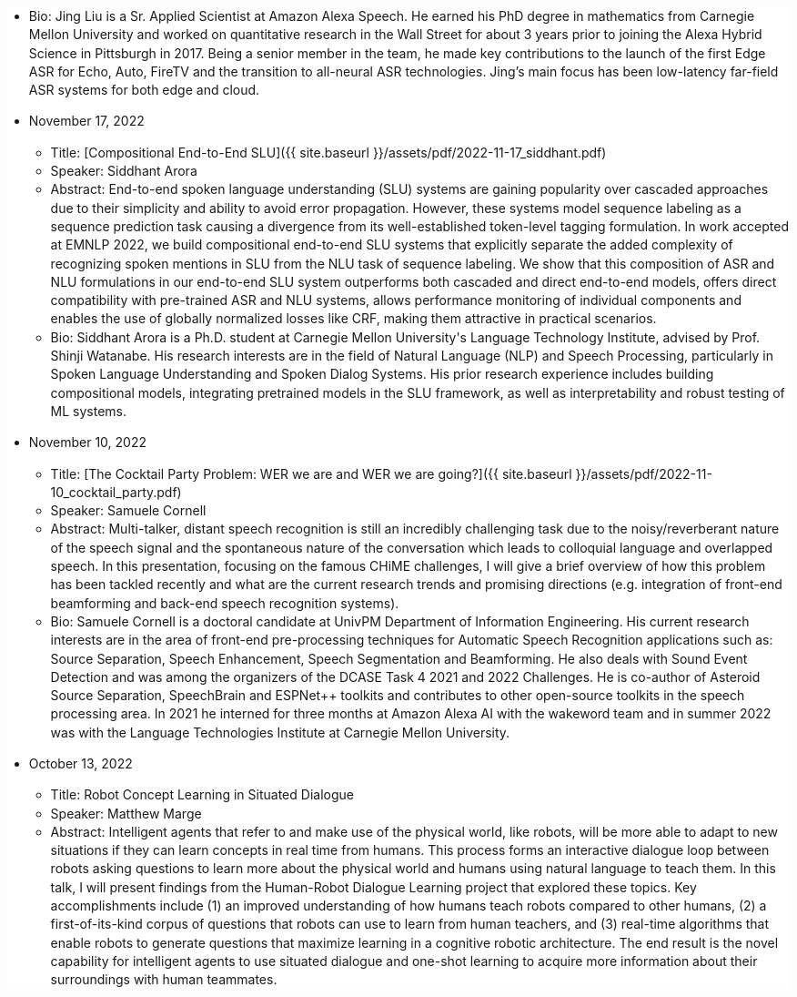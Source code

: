   - Bio: Jing Liu is a Sr. Applied Scientist at Amazon Alexa Speech. He earned his PhD degree in mathematics from Carnegie Mellon University and worked on quantitative research in the Wall Street for about 3 years prior to joining the Alexa Hybrid Science in Pittsburgh in 2017. Being a senior member in the team, he made key contributions to the launch of the first Edge ASR for Echo, Auto, FireTV and the transition to all-neural ASR technologies. Jing’s main focus has been low-latency far-field ASR systems for both edge and cloud.

- November 17, 2022
  - Title: [Compositional End-to-End SLU]({{ site.baseurl }}/assets/pdf/2022-11-17_siddhant.pdf)
  - Speaker: Siddhant Arora
  - Abstract: End-to-end spoken language understanding (SLU) systems are gaining popularity over cascaded approaches due to their simplicity and ability to avoid error propagation. However, these systems model sequence labeling as a sequence prediction task causing a divergence from its well-established token-level tagging formulation. In work accepted at EMNLP 2022, we build compositional end-to-end SLU systems that explicitly separate the added complexity of recognizing spoken mentions in SLU from the NLU task of sequence labeling. We show that this composition of ASR and NLU formulations in our end-to-end SLU system outperforms both cascaded and direct end-to-end models, offers direct compatibility with pre-trained ASR and NLU systems, allows performance monitoring of individual components and enables the use of globally normalized losses like CRF, making them attractive in practical scenarios.
  - Bio: Siddhant Arora is a Ph.D. student at Carnegie Mellon University's Language Technology Institute, advised by Prof. Shinji Watanabe. His research interests are in the field of Natural Language (NLP) and Speech Processing, particularly in Spoken Language Understanding and Spoken Dialog Systems. His prior research experience includes building compositional models, integrating pretrained models in the SLU framework, as well as interpretability and robust testing of ML systems.

- November 10, 2022
  - Title: [The Cocktail Party Problem: WER we are and WER we are going?]({{ site.baseurl }}/assets/pdf/2022-11-10_cocktail_party.pdf)
  - Speaker: Samuele Cornell
  - Abstract: Multi-talker, distant speech recognition is still an incredibly challenging task due to the noisy/reverberant nature of the speech signal and the spontaneous nature of the conversation which leads to colloquial language and overlapped speech. In this presentation, focusing on the famous CHiME challenges, I will give a brief overview of how this problem has been tackled recently and what are the current research trends and promising directions (e.g. integration of front-end beamforming and back-end speech recognition systems).
  - Bio: Samuele Cornell is a doctoral candidate at UnivPM Department of Information Engineering. His current research interests are in the area of front-end pre-processing techniques for Automatic Speech Recognition applications such as: Source Separation, Speech Enhancement, Speech Segmentation and Beamforming. He also deals with Sound Event Detection and was among the organizers of the DCASE Task 4 2021 and 2022 Challenges. He is co-author of Asteroid Source Separation, SpeechBrain and ESPNet++ toolkits and contributes to other open-source toolkits in the speech processing area. In 2021 he interned for three months at Amazon Alexa AI with the wakeword team and in summer 2022 was with the Language Technologies Institute at Carnegie Mellon University.

- October 13, 2022
  - Title: Robot Concept Learning in Situated Dialogue
  - Speaker: Matthew Marge
  - Abstract: Intelligent agents that refer to and make use of the physical world, like robots, will be more able to adapt to new situations if they can learn concepts in real time from humans. This process forms an interactive dialogue loop between robots asking questions to learn more about the physical world and humans using natural language to teach them. In this talk, I will present findings from the Human-Robot Dialogue Learning project that explored these topics. Key accomplishments include (1) an improved understanding of how humans teach robots compared to other humans, (2) a first-of-its-kind corpus of questions that robots can use to learn from human teachers, and (3) real-time algorithms that enable robots to generate questions that maximize learning in a cognitive robotic architecture. The end result is the novel capability for intelligent agents to use situated dialogue and one-shot learning to acquire more information about their surroundings with human teammates.